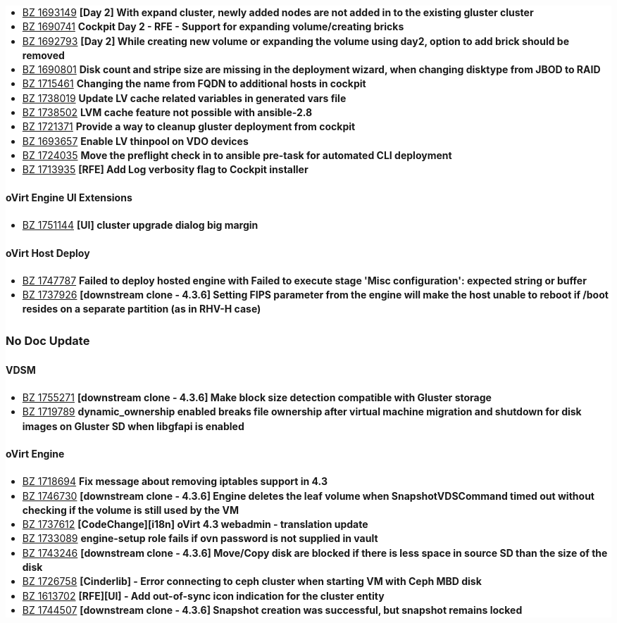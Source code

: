  - [BZ 1693149](https://bugzilla.redhat.com/1693149) <b>[Day 2] With expand cluster, newly added nodes are not added in to the existing gluster cluster</b><br>
 - [BZ 1690741](https://bugzilla.redhat.com/1690741) <b>Cockpit Day 2 - RFE - Support for expanding volume/creating bricks</b><br>
 - [BZ 1692793](https://bugzilla.redhat.com/1692793) <b>[Day 2] While creating new volume or expanding the volume using day2, option to add brick should be removed</b><br>
 - [BZ 1690801](https://bugzilla.redhat.com/1690801) <b>Disk count and stripe size are missing in the deployment wizard, when changing disktype from JBOD to RAID</b><br>
 - [BZ 1715461](https://bugzilla.redhat.com/1715461) <b>Changing the name from FQDN to additional hosts in cockpit</b><br>
 - [BZ 1738019](https://bugzilla.redhat.com/1738019) <b>Update LV cache related variables in generated vars file</b><br>
 - [BZ 1738502](https://bugzilla.redhat.com/1738502) <b>LVM cache feature not possible with ansible-2.8</b><br>
 - [BZ 1721371](https://bugzilla.redhat.com/1721371) <b>Provide a way to cleanup gluster deployment from cockpit</b><br>
 - [BZ 1693657](https://bugzilla.redhat.com/1693657) <b>Enable LV thinpool on VDO devices</b><br>
 - [BZ 1724035](https://bugzilla.redhat.com/1724035) <b>Move the preflight check in to ansible pre-task for automated CLI deployment</b><br>
 - [BZ 1713935](https://bugzilla.redhat.com/1713935) <b>[RFE] Add Log verbosity flag to Cockpit installer</b><br>

#### oVirt Engine UI Extensions

 - [BZ 1751144](https://bugzilla.redhat.com/1751144) <b>[UI] cluster upgrade dialog big margin</b><br>

#### oVirt Host Deploy

 - [BZ 1747787](https://bugzilla.redhat.com/1747787) <b>Failed to deploy hosted engine with Failed to execute stage 'Misc configuration': expected string or buffer</b><br>
 - [BZ 1737926](https://bugzilla.redhat.com/1737926) <b>[downstream clone - 4.3.6] Setting FIPS parameter from the engine will make the host unable to reboot if /boot resides on a separate partition (as in RHV-H case)</b><br>

### No Doc Update

#### VDSM

 - [BZ 1755271](https://bugzilla.redhat.com/1755271) <b>[downstream clone - 4.3.6] Make block size detection compatible with Gluster storage</b><br>
 - [BZ 1719789](https://bugzilla.redhat.com/1719789) <b>dynamic_ownership enabled breaks file ownership after virtual machine migration and shutdown for disk images on Gluster SD when libgfapi is enabled</b><br>

#### oVirt Engine

 - [BZ 1718694](https://bugzilla.redhat.com/1718694) <b>Fix message about removing iptables support in 4.3</b><br>
 - [BZ 1746730](https://bugzilla.redhat.com/1746730) <b>[downstream clone - 4.3.6] Engine deletes the leaf volume when SnapshotVDSCommand timed out without checking if the  volume is still used by the VM</b><br>
 - [BZ 1737612](https://bugzilla.redhat.com/1737612) <b>[CodeChange][i18n] oVirt 4.3 webadmin - translation update</b><br>
 - [BZ 1733089](https://bugzilla.redhat.com/1733089) <b>engine-setup role fails if ovn password is not supplied in vault</b><br>
 - [BZ 1743246](https://bugzilla.redhat.com/1743246) <b>[downstream clone - 4.3.6] Move/Copy disk are blocked if there is less space in source SD than the size of the disk</b><br>
 - [BZ 1726758](https://bugzilla.redhat.com/1726758) <b>[Cinderlib] - Error connecting to ceph cluster when starting VM with Ceph MBD disk</b><br>
 - [BZ 1613702](https://bugzilla.redhat.com/1613702) <b>[RFE][UI] - Add out-of-sync icon indication for the cluster entity</b><br>
 - [BZ 1744507](https://bugzilla.redhat.com/1744507) <b>[downstream clone - 4.3.6] Snapshot creation was successful, but snapshot remains locked</b><br>